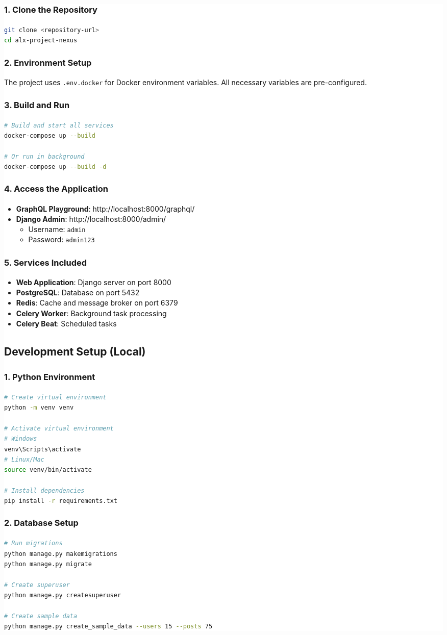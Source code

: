 ### 1. Clone the Repository
```bash
git clone <repository-url>
cd alx-project-nexus
```

### 2. Environment Setup
The project uses `.env.docker` for Docker environment variables. All necessary variables are pre-configured.

### 3. Build and Run
```bash
# Build and start all services
docker-compose up --build

# Or run in background
docker-compose up --build -d
```

### 4. Access the Application
- **GraphQL Playground**: http://localhost:8000/graphql/
- **Django Admin**: http://localhost:8000/admin/
  - Username: `admin`
  - Password: `admin123`

### 5. Services Included
- **Web Application**: Django server on port 8000
- **PostgreSQL**: Database on port 5432
- **Redis**: Cache and message broker on port 6379
- **Celery Worker**: Background task processing
- **Celery Beat**: Scheduled tasks

## Development Setup (Local)

### 1. Python Environment
```bash
# Create virtual environment
python -m venv venv

# Activate virtual environment
# Windows
venv\Scripts\activate
# Linux/Mac
source venv/bin/activate

# Install dependencies
pip install -r requirements.txt
```

### 2. Database Setup
```bash
# Run migrations
python manage.py makemigrations
python manage.py migrate

# Create superuser
python manage.py createsuperuser

# Create sample data
python manage.py create_sample_data --users 15 --posts 75
```
